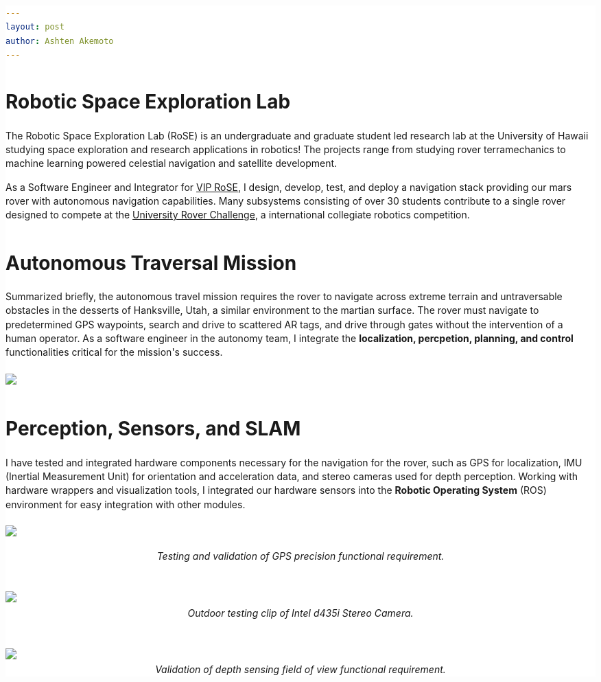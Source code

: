```yaml
---
layout: post
author: Ashten Akemoto
---
```

# Robotic Space Exploration Lab
The Robotic Space Exploration Lab (RoSE) is an undergraduate and graduate student led research lab at the University of Hawaii studying space exploration and research applications in robotics! The projects range from studying rover terramechanics to machine learning powered celestial navigation and satellite development.

As a Software Engineer and Integrator for [VIP RoSE](http://www.uhmviprose.com/), I design, develop, test, and deploy a navigation stack providing our mars rover with autonomous navigation capabilities. Many subsystems consisting of over 30 students contribute to a single rover designed to compete at the [University Rover Challenge](https://urc.marssociety.org/home), a international collegiate robotics competition.

# Autonomous Traversal Mission
Summarized briefly, the autonomous travel mission requires the rover to navigate across extreme terrain and untraversable obstacles in the desserts of Hanksville, Utah, a similar environment to the martian surface. The rover must navigate to predetermined GPS waypoints, search and drive to scattered AR tags, and drive through gates without the intervention of a human operator. As a software engineer in the autonomy team, I integrate the **localization, percpetion, planning, and control** functionalities critical for the mission's success. 
<br><br>
<img src="https://user-images.githubusercontent.com/82536552/155688438-9665ee59-25b7-4984-b313-53130ccb8c56.png" width="900">

# Perception, Sensors, and SLAM
I have tested and integrated hardware components necessary for the navigation for the rover, such as GPS for localization, IMU (Inertial Measurement Unit) for orientation and acceleration data, and stereo cameras used for depth perception. Working with hardware wrappers and visualization tools, I integrated our hardware sensors into the **Robotic Operating System** (ROS) environment for easy integration with other modules. 
<br><br>
<img src="https://user-images.githubusercontent.com/82536552/155689625-65d42043-1c4a-4324-8617-19126de58075.png" width="900">
<div align="center">
  <i>Testing and validation of GPS precision functional requirement.</i>
</div>
<br><br>
<img src="https://raw.githubusercontent.com/ashtencodes/ashtencodes.github.io/master/images/d435i.gif" width="550">
<div align="center">
  <i>Outdoor testing clip of Intel d435i Stereo Camera.</i>
</div>
<br><br>
<img src="https://user-images.githubusercontent.com/82536552/155690813-c2f6dc08-f108-4e45-9117-eb0092d37c4b.png" width="550">
<div align="center">
  <i>Validation of depth sensing field of view functional requirement.</i>
</div>
